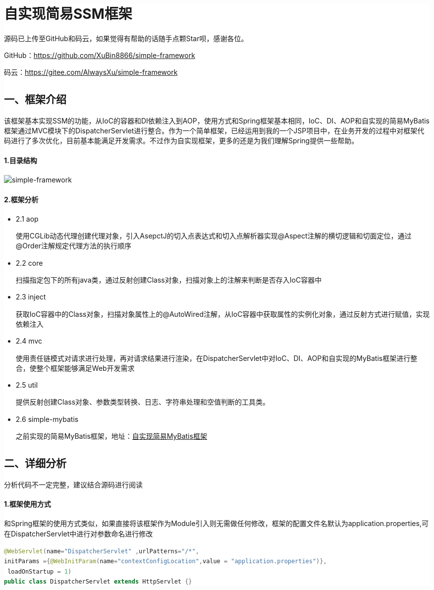 # 自实现简易SSM框架

源码已上传至GitHub和码云，如果觉得有帮助的话随手点颗Star呗，感谢各位。

GitHub：https://github.com/XuBin8866/simple-framework

码云：https://gitee.com/AlwaysXu/simple-framework

## 一、框架介绍

该框架基本实现SSM的功能，从IoC的容器和DI依赖注入到AOP，使用方式和Spring框架基本相同，IoC、DI、AOP和自实现的简易MyBatis框架通过MVC模块下的DispatcherServlet进行整合。作为一个简单框架，已经运用到我的一个JSP项目中，在业务开发的过程中对框架代码进行了多次优化，目前基本能满足开发需求。不过作为自实现框架，更多的还是为我们理解Spring提供一些帮助。

#### 1.目录结构

![simple-framework](https://photo-store8866.oss-cn-hangzhou.aliyuncs.com/img/simple-framework.png)

#### 2.框架分析

+ 2.1 aop

  使用CGLib动态代理创建代理对象，引入AsepctJ的切入点表达式和切入点解析器实现@Aspect注解的横切逻辑和切面定位，通过@Order注解规定代理方法的执行顺序

+ 2.2 core

  扫描指定包下的所有java类，通过反射创建Class对象，扫描对象上的注解来判断是否存入IoC容器中

+ 2.3 inject

  获取IoC容器中的Class对象，扫描对象属性上的@AutoWired注解，从IoC容器中获取属性的实例化对象，通过反射方式进行赋值，实现依赖注入

+ 2.4 mvc

  使用责任链模式对请求进行处理，再对请求结果进行渲染，在DispatcherServlet中对IoC、DI、AOP和自实现的MyBatis框架进行整合，使整个框架能够满足Web开发需求

+ 2.5 util

  提供反射创建Class对象、参数类型转换、日志、字符串处理和空值判断的工具类。

+ 2.6 simple-mybatis

  之前实现的简易MyBatis框架，地址：[自实现简易MyBatis框架](https://blog.csdn.net/weixin_44804750/article/details/105713236)

## 二、详细分析

分析代码不一定完整，建议结合源码进行阅读

#### 1.框架使用方式

和Spring框架的使用方式类似，如果直接将该框架作为Module引入则无需做任何修改，框架的配置文件名默认为application.properties,可在DispatcherServlet中进行对参数命名进行修改

```java
@WebServlet(name="DispatcherServlet" ,urlPatterns="/*",
initParams ={@WebInitParam(name="contextConfigLocation",value = "application.properties")},
 loadOnStartup = 1)
public class DispatcherServlet extends HttpServlet {}
```
